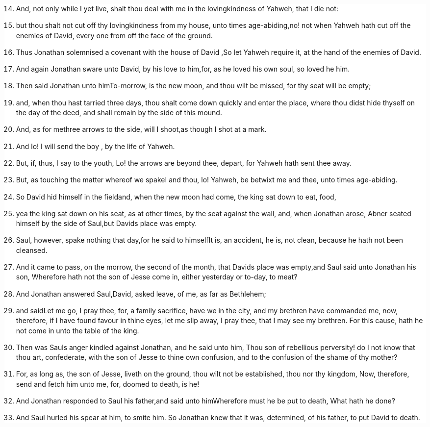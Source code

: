 14. And, not only while I yet live, shalt thou deal with me in the lovingkindness of Yahweh, that I die not:

15. but thou shalt not cut off thy lovingkindness from my house, unto times age-abiding,no! not when Yahweh hath cut off the enemies of David, every one from off the face of the ground.

16. Thus Jonathan solemnised a covenant with the house of David   ,So let Yahweh require it, at the hand of the enemies of David.

17. And again Jonathan sware unto David, by his love to him,for, as he loved his own soul, so loved he him.

18. Then said Jonathan unto himTo-morrow, is the new moon, and thou wilt be missed, for thy seat will be empty;

19. and, when thou hast tarried three days, thou shalt come down quickly and enter the place, where thou didst hide thyself on the day of the deed, and shall remain by the side of this mound.

20. And, as for methree arrows to the side, will I shoot,as though I shot at a mark.

21. And lo! I will send the boy   , by the life of Yahweh.

22. But, if, thus, I say to the youth, Lo! the arrows are beyond thee, depart, for Yahweh hath sent thee away.

23. But, as touching the matter whereof we spakeI and thou, lo! Yahweh, be betwixt me and thee, unto times age-abiding.

24. So David hid himself in the fieldand, when the new moon had come, the king sat down to eat, food,

25. yea the king sat down on his seat, as at other times, by the seat against the wall, and, when Jonathan arose, Abner seated himself by the side of Saul,but Davids place was empty.

26. Saul, however, spake nothing that day,for he said to himselfIt is, an accident, he is, not clean, because he hath not been cleansed.

27. And it came to pass, on the morrow, the second of the month, that Davids place was empty,and Saul said unto Jonathan his son, Wherefore hath not the son of Jesse come in, either yesterday or to-day, to meat?

28. And Jonathan answered Saul,David, asked leave, of me,   as far as Bethlehem;

29. and saidLet me go, I pray thee, for, a family sacrifice, have we in the city, and my brethren have commanded me, now, therefore, if I have found favour in thine eyes, let me slip away, I pray thee, that I may see my brethren. For this cause, hath he not come in unto the table of the king.

30. Then was Sauls anger kindled against Jonathan, and he said unto him, Thou son of rebellious perversity! do I not know that thou art, confederate, with the son of Jesse to thine own confusion, and to the confusion of the shame of thy mother?

31. For, as long as, the son of Jesse, liveth on the ground, thou wilt not be established, thou nor thy kingdom, Now, therefore, send and fetch him unto me, for, doomed to death, is he!

32. And Jonathan responded to Saul his father,and said unto himWherefore must he be put to death, What hath he done?

33. And Saul hurled his spear at him, to smite him. So Jonathan knew that it was, determined, of his father, to put David to death.

